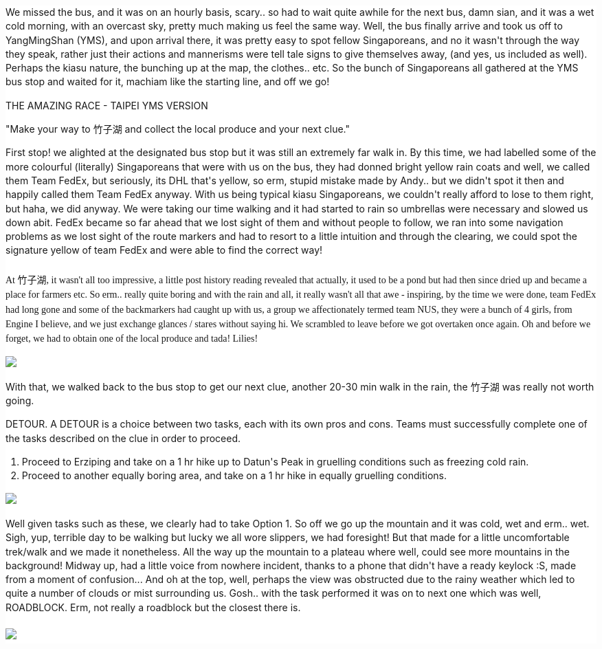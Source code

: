 We missed the bus, and it was on an hourly basis, scary.. so had to wait quite awhile for the next bus, damn sian, and it was a wet cold morning, with an overcast sky, pretty much making us feel the same way. Well, the bus finally arrive and took us off to YangMingShan (YMS), and upon arrival there, it was pretty easy to spot fellow Singaporeans, and no it wasn't through the way they speak, rather just their actions and mannerisms were tell tale signs to give themselves away, (and yes, us included as well). Perhaps the kiasu nature, the bunching up at the map, the clothes.. etc. So the bunch of Singaporeans all gathered at the YMS bus stop and waited for it, machiam like the starting line, and off we go!

THE AMAZING RACE - TAIPEI YMS VERSION

"Make your way to 竹子湖 and collect the local produce and your next clue."

First stop! we alighted at the designated bus stop but it was still an extremely far walk in. By this time, we had labelled some of the more colourful (literally) Singaporeans that were with us on the bus, they had donned bright yellow rain coats and well, we called them Team FedEx, but seriously, its DHL that's yellow, so erm, stupid mistake made by Andy.. but we didn't spot it then and happily called them Team FedEx anyway. With us being typical kiasu Singaporeans, we couldn't really afford to lose to them right, but haha, we did anyway. We were taking our time walking and it had started to rain so umbrellas were necessary and slowed us down abit. FedEx became so far ahead that we lost sight of them and without people to follow, we ran into some navigation problems as we lost sight of the route markers and had to resort to a little intuition and through the clearing, we could spot the signature yellow of team FedEx and were able to find the correct way!</span>  <span style="font-family: verdana;"><br /><br />At 竹子湖, it wasn't all too impressive, a little post history reading revealed that actually, it used to be a pond but had then since dried up and became a place for farmers etc. So erm.. really quite boring and with the rain and all, it really wasn't all that awe - inspiring, by the time we were done, team FedEx had long gone and some of the backmarkers had caught up with us, a group we affectionately termed team NUS, they were a bunch of 4 girls, from Engine I believe, and we just exchange glances / stares without saying hi. We scrambled to leave before we got overtaken once again. Oh and before we forget, we had to obtain one of the local produce and tada! Lilies!

<img src="http://lh6.google.com/image/kaer84/Rny3QhF_7FI/AAAAAAAADNQ/DTReUKMtoa0/s288/tw%20182.jpg" />

With that, we walked back to the bus stop to get our next clue, another 20-30 min walk in the rain, the 竹子湖 was really not worth going. 

DETOUR. A DETOUR is a choice between two tasks, each with its own pros and cons. Teams must successfully complete one of the tasks described on the clue in order to proceed.

1) Proceed to Erziping and take on a 1 hr hike up to Datun's Peak in gruelling conditions such as freezing cold rain.
2) Proceed to another equally boring area, and take on a 1 hr hike in equally gruelling conditions.

<img src="http://lh4.google.com/image/kaer84/Rny-aBF_7GI/AAAAAAAADNY/unA2sQOEO4Y/s400/pano.jpg" />

Well given tasks such as these, we clearly had to take Option 1. So off we go up the mountain and it was cold, wet and erm.. wet. Sigh, yup, terrible day to be walking but lucky we all wore slippers, we had foresight! But that made for a little uncomfortable trek/walk and we made it nonetheless. All the way up the mountain to a plateau where well, could see more mountains in the background! Midway up, had a little voice from nowhere incident, thanks to a phone that didn't have a ready keylock :S, made from a moment of confusion... And oh at the top, well, perhaps the view was obstructed due to the rainy weather which led to quite a number of clouds or mist surrounding us. Gosh.. with the task performed it was on to next one which was well, ROADBLOCK. Erm, not really a roadblock but the closest there is.<br /></span><br />
<img src="http://lh6.google.com/image/kaer84/Rny1uhF_7BI/AAAAAAAADMw/Lj04OGJHW_M/s288/tw%20181.jpg" />
